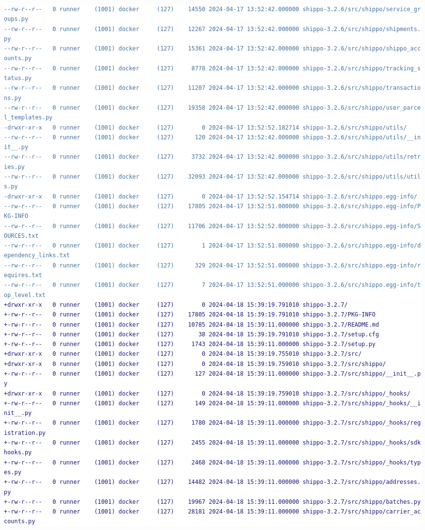 ```diff
--rw-r--r--   0 runner    (1001) docker     (127)    14550 2024-04-17 13:52:42.000000 shippo-3.2.6/src/shippo/service_groups.py
--rw-r--r--   0 runner    (1001) docker     (127)    12267 2024-04-17 13:52:42.000000 shippo-3.2.6/src/shippo/shipments.py
--rw-r--r--   0 runner    (1001) docker     (127)    15361 2024-04-17 13:52:42.000000 shippo-3.2.6/src/shippo/shippo_accounts.py
--rw-r--r--   0 runner    (1001) docker     (127)     8778 2024-04-17 13:52:42.000000 shippo-3.2.6/src/shippo/tracking_status.py
--rw-r--r--   0 runner    (1001) docker     (127)    11207 2024-04-17 13:52:42.000000 shippo-3.2.6/src/shippo/transactions.py
--rw-r--r--   0 runner    (1001) docker     (127)    19358 2024-04-17 13:52:42.000000 shippo-3.2.6/src/shippo/user_parcel_templates.py
-drwxr-xr-x   0 runner    (1001) docker     (127)        0 2024-04-17 13:52:52.182714 shippo-3.2.6/src/shippo/utils/
--rw-r--r--   0 runner    (1001) docker     (127)      120 2024-04-17 13:52:42.000000 shippo-3.2.6/src/shippo/utils/__init__.py
--rw-r--r--   0 runner    (1001) docker     (127)     3732 2024-04-17 13:52:42.000000 shippo-3.2.6/src/shippo/utils/retries.py
--rw-r--r--   0 runner    (1001) docker     (127)    32093 2024-04-17 13:52:42.000000 shippo-3.2.6/src/shippo/utils/utils.py
-drwxr-xr-x   0 runner    (1001) docker     (127)        0 2024-04-17 13:52:52.154714 shippo-3.2.6/src/shippo.egg-info/
--rw-r--r--   0 runner    (1001) docker     (127)    17805 2024-04-17 13:52:51.000000 shippo-3.2.6/src/shippo.egg-info/PKG-INFO
--rw-r--r--   0 runner    (1001) docker     (127)    11706 2024-04-17 13:52:52.000000 shippo-3.2.6/src/shippo.egg-info/SOURCES.txt
--rw-r--r--   0 runner    (1001) docker     (127)        1 2024-04-17 13:52:51.000000 shippo-3.2.6/src/shippo.egg-info/dependency_links.txt
--rw-r--r--   0 runner    (1001) docker     (127)      329 2024-04-17 13:52:51.000000 shippo-3.2.6/src/shippo.egg-info/requires.txt
--rw-r--r--   0 runner    (1001) docker     (127)        7 2024-04-17 13:52:51.000000 shippo-3.2.6/src/shippo.egg-info/top_level.txt
+drwxr-xr-x   0 runner    (1001) docker     (127)        0 2024-04-18 15:39:19.791010 shippo-3.2.7/
+-rw-r--r--   0 runner    (1001) docker     (127)    17805 2024-04-18 15:39:19.791010 shippo-3.2.7/PKG-INFO
+-rw-r--r--   0 runner    (1001) docker     (127)    10785 2024-04-18 15:39:11.000000 shippo-3.2.7/README.md
+-rw-r--r--   0 runner    (1001) docker     (127)       38 2024-04-18 15:39:19.791010 shippo-3.2.7/setup.cfg
+-rw-r--r--   0 runner    (1001) docker     (127)     1743 2024-04-18 15:39:11.000000 shippo-3.2.7/setup.py
+drwxr-xr-x   0 runner    (1001) docker     (127)        0 2024-04-18 15:39:19.755010 shippo-3.2.7/src/
+drwxr-xr-x   0 runner    (1001) docker     (127)        0 2024-04-18 15:39:19.759010 shippo-3.2.7/src/shippo/
+-rw-r--r--   0 runner    (1001) docker     (127)      127 2024-04-18 15:39:11.000000 shippo-3.2.7/src/shippo/__init__.py
+drwxr-xr-x   0 runner    (1001) docker     (127)        0 2024-04-18 15:39:19.759010 shippo-3.2.7/src/shippo/_hooks/
+-rw-r--r--   0 runner    (1001) docker     (127)      149 2024-04-18 15:39:11.000000 shippo-3.2.7/src/shippo/_hooks/__init__.py
+-rw-r--r--   0 runner    (1001) docker     (127)     1780 2024-04-18 15:39:11.000000 shippo-3.2.7/src/shippo/_hooks/registration.py
+-rw-r--r--   0 runner    (1001) docker     (127)     2455 2024-04-18 15:39:11.000000 shippo-3.2.7/src/shippo/_hooks/sdkhooks.py
+-rw-r--r--   0 runner    (1001) docker     (127)     2468 2024-04-18 15:39:11.000000 shippo-3.2.7/src/shippo/_hooks/types.py
+-rw-r--r--   0 runner    (1001) docker     (127)    14482 2024-04-18 15:39:11.000000 shippo-3.2.7/src/shippo/addresses.py
+-rw-r--r--   0 runner    (1001) docker     (127)    19967 2024-04-18 15:39:11.000000 shippo-3.2.7/src/shippo/batches.py
+-rw-r--r--   0 runner    (1001) docker     (127)    28181 2024-04-18 15:39:11.000000 shippo-3.2.7/src/shippo/carrier_accounts.py
```